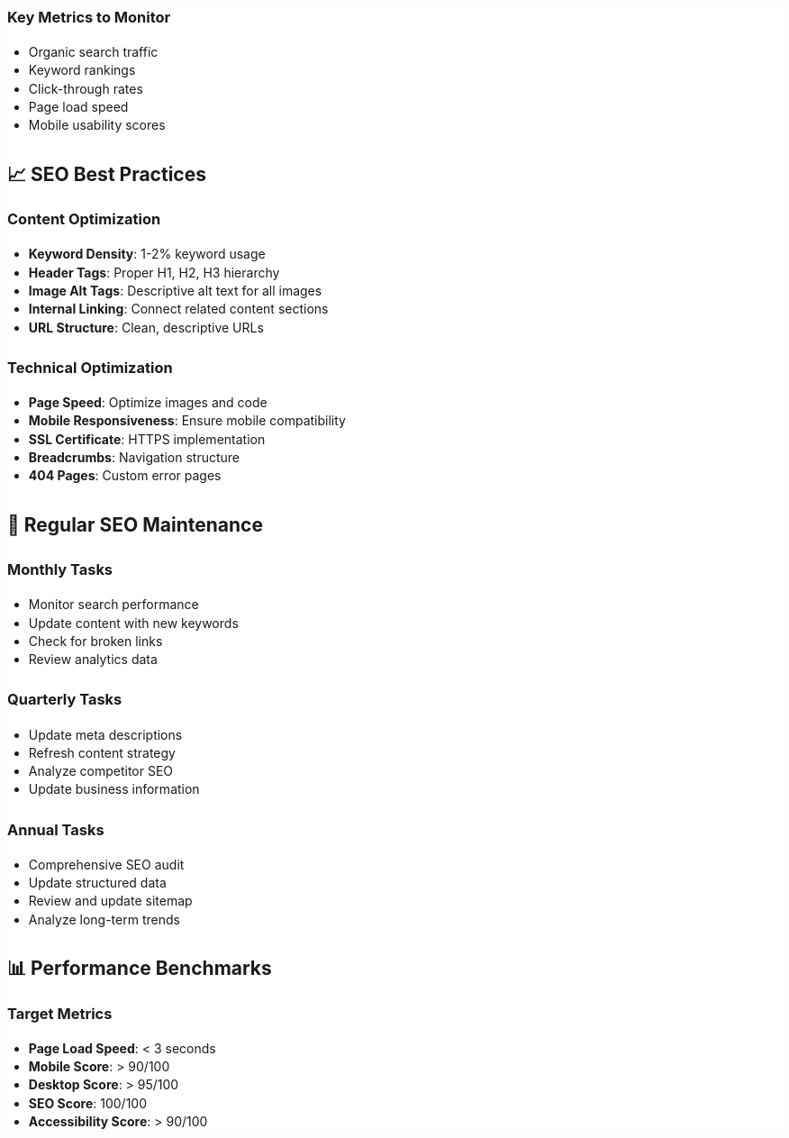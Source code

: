 ### Key Metrics to Monitor
- Organic search traffic
- Keyword rankings
- Click-through rates
- Page load speed
- Mobile usability scores

## 📈 SEO Best Practices

### Content Optimization
- **Keyword Density**: 1-2% keyword usage
- **Header Tags**: Proper H1, H2, H3 hierarchy
- **Image Alt Tags**: Descriptive alt text for all images
- **Internal Linking**: Connect related content sections
- **URL Structure**: Clean, descriptive URLs

### Technical Optimization
- **Page Speed**: Optimize images and code
- **Mobile Responsiveness**: Ensure mobile compatibility
- **SSL Certificate**: HTTPS implementation
- **Breadcrumbs**: Navigation structure
- **404 Pages**: Custom error pages

## 🔄 Regular SEO Maintenance

### Monthly Tasks
- Monitor search performance
- Update content with new keywords
- Check for broken links
- Review analytics data

### Quarterly Tasks
- Update meta descriptions
- Refresh content strategy
- Analyze competitor SEO
- Update business information

### Annual Tasks
- Comprehensive SEO audit
- Update structured data
- Review and update sitemap
- Analyze long-term trends

## 📊 Performance Benchmarks

### Target Metrics
- **Page Load Speed**: < 3 seconds
- **Mobile Score**: > 90/100
- **Desktop Score**: > 95/100
- **SEO Score**: 100/100
- **Accessibility Score**: > 90/100
